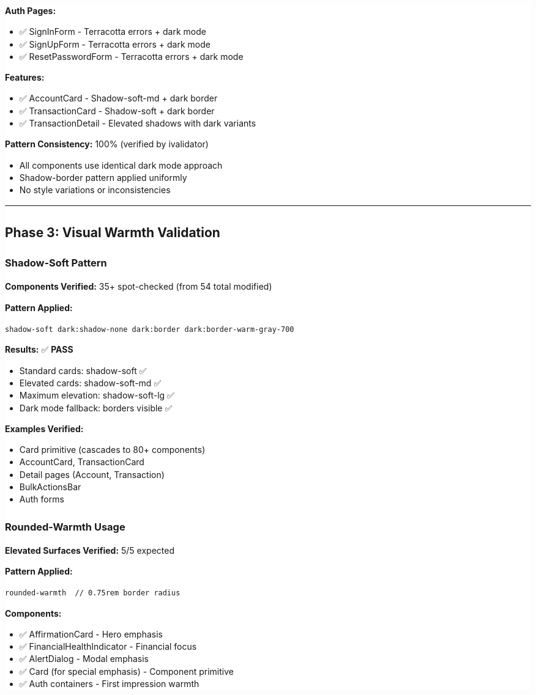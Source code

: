 **Auth Pages:**
- ✅ SignInForm - Terracotta errors + dark mode
- ✅ SignUpForm - Terracotta errors + dark mode
- ✅ ResetPasswordForm - Terracotta errors + dark mode

**Features:**
- ✅ AccountCard - Shadow-soft-md + dark border
- ✅ TransactionCard - Shadow-soft + dark border
- ✅ TransactionDetail - Elevated shadows with dark variants

**Pattern Consistency:** 100% (verified by ivalidator)
- All components use identical dark mode approach
- Shadow-border pattern applied uniformly
- No style variations or inconsistencies

---

## Phase 3: Visual Warmth Validation

### Shadow-Soft Pattern

**Components Verified:** 35+ spot-checked (from 54 total modified)

**Pattern Applied:**
```tsx
shadow-soft dark:shadow-none dark:border dark:border-warm-gray-700
```

**Results:** ✅ **PASS**
- Standard cards: shadow-soft ✅
- Elevated cards: shadow-soft-md ✅
- Maximum elevation: shadow-soft-lg ✅
- Dark mode fallback: borders visible ✅

**Examples Verified:**
- Card primitive (cascades to 80+ components)
- AccountCard, TransactionCard
- Detail pages (Account, Transaction)
- BulkActionsBar
- Auth forms

### Rounded-Warmth Usage

**Elevated Surfaces Verified:** 5/5 expected

**Pattern Applied:**
```tsx
rounded-warmth  // 0.75rem border radius
```

**Components:**
- ✅ AffirmationCard - Hero emphasis
- ✅ FinancialHealthIndicator - Financial focus
- ✅ AlertDialog - Modal emphasis
- ✅ Card (for special emphasis) - Component primitive
- ✅ Auth containers - First impression warmth

